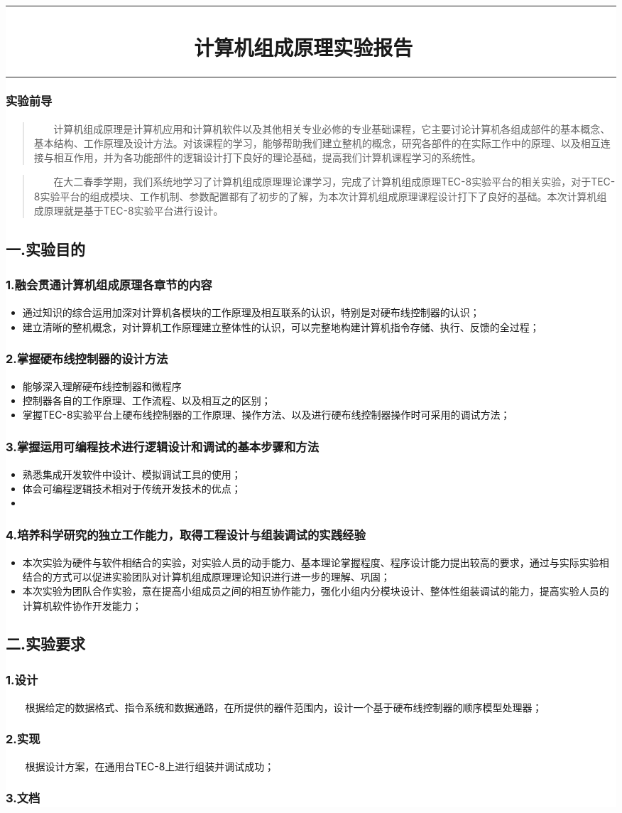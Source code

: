 ------------------
# &#160; &#160; &#160;&#160; &#160; &#160; &#160;&#160; &#160; &#160; &#160;&#160; &#160; &#160; &#160;&#160; &#160; &#160; &#160;&#160; &#160; &#160; &#160;计算机组成原理实验报告
------------------

### 实验前导

>&#160; &#160; &#160; &#160;计算机组成原理是计算机应用和计算机软件以及其他相关专业必修的专业基础课程，它主要讨论计算机各组成部件的基本概念、基本结构、工作原理及设计方法。对该课程的学习，能够帮助我们建立整机的概念，研究各部件的在实际工作中的原理、以及相互连接与相互作用，并为各功能部件的逻辑设计打下良好的理论基础，提高我们计算机课程学习的系统性。

>&#160; &#160; &#160; &#160;在大二春季学期，我们系统地学习了计算机组成原理理论课学习，完成了计算机组成原理TEC-8实验平台的相关实验，对于TEC-8实验平台的组成模块、工作机制、参数配置都有了初步的了解，为本次计算机组成原理课程设计打下了良好的基础。本次计算机组成原理就是基于TEC-8实验平台进行设计。

## 一.实验目的

### 1.融会贯通计算机组成原理各章节的内容

- 通过知识的综合运用加深对计算机各模块的工作原理及相互联系的认识，特别是对硬布线控制器的认识；
- 建立清晰的整机概念，对计算机工作原理建立整体性的认识，可以完整地构建计算机指令存储、执行、反馈的全过程；

### 2.掌握硬布线控制器的设计方法

- 能够深入理解硬布线控制器和微程序
- 控制器各自的工作原理、工作流程、以及相互之的区别；
- 掌握TEC-8实验平台上硬布线控制器的工作原理、操作方法、以及进行硬布线控制器操作时可采用的调试方法；

### 3.掌握运用可编程技术进行逻辑设计和调试的基本步骤和方法

- 熟悉集成开发软件中设计、模拟调试工具的使用；
- 体会可编程逻辑技术相对于传统开发技术的优点；
- 
### 4.培养科学研究的独立工作能力，取得工程设计与组装调试的实践经验

- 本次实验为硬件与软件相结合的实验，对实验人员的动手能力、基本理论掌握程度、程序设计能力提出较高的要求，通过与实际实验相结合的方式可以促进实验团队对计算机组成原理理论知识进行进一步的理解、巩固；
- 本次实验为团队合作实验，意在提高小组成员之间的相互协作能力，强化小组内分模块设计、整体性组装调试的能力，提高实验人员的计算机软件协作开发能力；

## 二.实验要求

### 1.设计

&#160; &#160; &#160; &#160;根据给定的数据格式、指令系统和数据通路，在所提供的器件范围内，设计一个基于硬布线控制器的顺序模型处理器；

### 2.实现

&#160; &#160; &#160; &#160;根据设计方案，在通用台TEC-8上进行组装并调试成功；

### 3.文档

